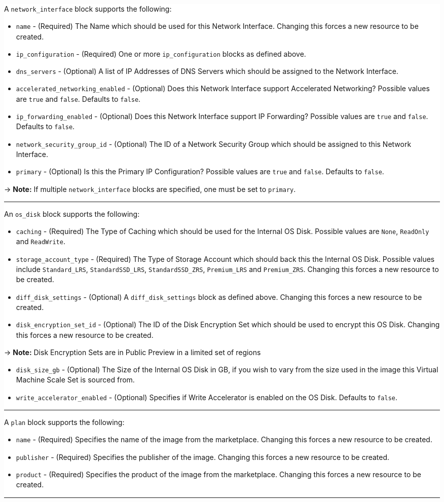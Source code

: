 
A `network_interface` block supports the following:

* `name` - (Required) The Name which should be used for this Network Interface. Changing this forces a new resource to be created.

* `ip_configuration` - (Required) One or more `ip_configuration` blocks as defined above.

* `dns_servers` - (Optional) A list of IP Addresses of DNS Servers which should be assigned to the Network Interface.

* `accelerated_networking_enabled` - (Optional) Does this Network Interface support Accelerated Networking? Possible values are `true` and `false`. Defaults to `false`.

* `ip_forwarding_enabled` - (Optional) Does this Network Interface support IP Forwarding? Possible values are `true` and `false`. Defaults to `false`.

* `network_security_group_id` - (Optional) The ID of a Network Security Group which should be assigned to this Network Interface.

* `primary` - (Optional) Is this the Primary IP Configuration? Possible values are `true` and `false`. Defaults to `false`.

-> **Note:** If multiple `network_interface` blocks are specified, one must be set to `primary`.

---

An `os_disk` block supports the following:

* `caching` - (Required) The Type of Caching which should be used for the Internal OS Disk. Possible values are `None`, `ReadOnly` and `ReadWrite`.

* `storage_account_type` - (Required) The Type of Storage Account which should back this the Internal OS Disk. Possible values include `Standard_LRS`, `StandardSSD_LRS`, `StandardSSD_ZRS`, `Premium_LRS` and `Premium_ZRS`. Changing this forces a new resource to be created.

* `diff_disk_settings` - (Optional) A `diff_disk_settings` block as defined above. Changing this forces a new resource to be created.

* `disk_encryption_set_id` - (Optional) The ID of the Disk Encryption Set which should be used to encrypt this OS Disk. Changing this forces a new resource to be created.

-> **Note:** Disk Encryption Sets are in Public Preview in a limited set of regions

* `disk_size_gb` - (Optional) The Size of the Internal OS Disk in GB, if you wish to vary from the size used in the image this Virtual Machine Scale Set is sourced from.

* `write_accelerator_enabled` - (Optional) Specifies if Write Accelerator is enabled on the OS Disk. Defaults to `false`.

---

A `plan` block supports the following:

* `name` - (Required) Specifies the name of the image from the marketplace. Changing this forces a new resource to be created.

* `publisher` - (Required) Specifies the publisher of the image. Changing this forces a new resource to be created.

* `product` - (Required) Specifies the product of the image from the marketplace. Changing this forces a new resource to be created.

---